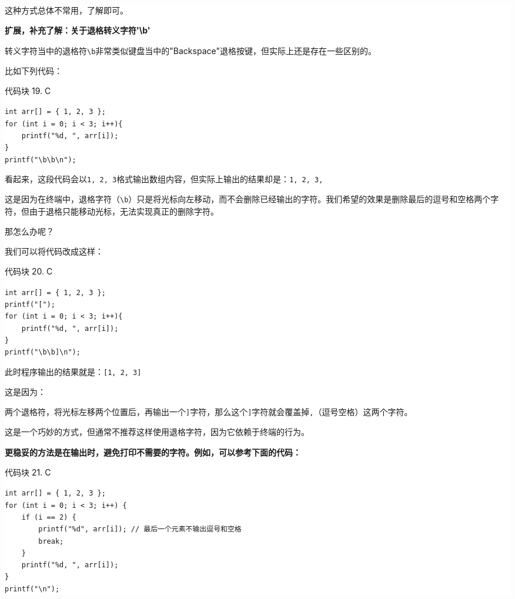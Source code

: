 这种方式总体不常用，了解即可。

**扩展，补充了解：关于退格转义字符'\b'**

转义字符当中的退格符`\b`非常类似键盘当中的"Backspace"退格按键，但实际上还是存在一些区别的。

比如下列代码：

代码块 19. C

```
int arr[] = { 1, 2, 3 };
for (int i = 0; i < 3; i++){
    printf("%d, ", arr[i]);
}
printf("\b\b\n");
```

看起来，这段代码会以`1, 2, 3`格式输出数组内容，但实际上输出的结果却是：`1, 2, 3,`

这是因为在终端中，退格字符（`\b`）只是将光标向左移动，而不会删除已经输出的字符。我们希望的效果是删除最后的逗号和空格两个字符，但由于退格只能移动光标，无法实现真正的删除字符。

那怎么办呢？

我们可以将代码改成这样：

代码块 20. C

```
int arr[] = { 1, 2, 3 };
printf("[");
for (int i = 0; i < 3; i++){
    printf("%d, ", arr[i]);
}
printf("\b\b]\n");
```

此时程序输出的结果就是：`[1, 2, 3]`

这是因为：

两个退格符，将光标左移两个位置后，再输出一个`]`字符，那么这个`]`字符就会覆盖掉`,`（逗号空格）这两个字符。

这是一个巧妙的方式，但通常不推荐这样使用退格字符，因为它依赖于终端的行为。

**更稳妥的方法是在输出时，避免打印不需要的字符。例如，可以参考下面的代码：**

代码块 21. C

```
int arr[] = { 1, 2, 3 };
for (int i = 0; i < 3; i++) {
    if (i == 2) {
        printf("%d", arr[i]); // 最后一个元素不输出逗号和空格
        break;
    }
    printf("%d, ", arr[i]);
}
printf("\n");
```
